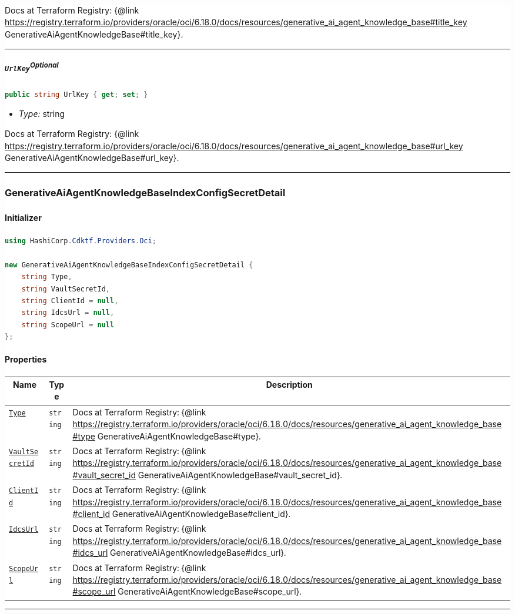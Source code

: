Docs at Terraform Registry: {@link https://registry.terraform.io/providers/oracle/oci/6.18.0/docs/resources/generative_ai_agent_knowledge_base#title_key GenerativeAiAgentKnowledgeBase#title_key}.

---

##### `UrlKey`<sup>Optional</sup> <a name="UrlKey" id="rhizo-co-terraform-provider-oci.generativeAiAgentKnowledgeBase.GenerativeAiAgentKnowledgeBaseIndexConfigIndexesSchema.property.urlKey"></a>

```csharp
public string UrlKey { get; set; }
```

- *Type:* string

Docs at Terraform Registry: {@link https://registry.terraform.io/providers/oracle/oci/6.18.0/docs/resources/generative_ai_agent_knowledge_base#url_key GenerativeAiAgentKnowledgeBase#url_key}.

---

### GenerativeAiAgentKnowledgeBaseIndexConfigSecretDetail <a name="GenerativeAiAgentKnowledgeBaseIndexConfigSecretDetail" id="rhizo-co-terraform-provider-oci.generativeAiAgentKnowledgeBase.GenerativeAiAgentKnowledgeBaseIndexConfigSecretDetail"></a>

#### Initializer <a name="Initializer" id="rhizo-co-terraform-provider-oci.generativeAiAgentKnowledgeBase.GenerativeAiAgentKnowledgeBaseIndexConfigSecretDetail.Initializer"></a>

```csharp
using HashiCorp.Cdktf.Providers.Oci;

new GenerativeAiAgentKnowledgeBaseIndexConfigSecretDetail {
    string Type,
    string VaultSecretId,
    string ClientId = null,
    string IdcsUrl = null,
    string ScopeUrl = null
};
```

#### Properties <a name="Properties" id="Properties"></a>

| **Name** | **Type** | **Description** |
| --- | --- | --- |
| <code><a href="#rhizo-co-terraform-provider-oci.generativeAiAgentKnowledgeBase.GenerativeAiAgentKnowledgeBaseIndexConfigSecretDetail.property.type">Type</a></code> | <code>string</code> | Docs at Terraform Registry: {@link https://registry.terraform.io/providers/oracle/oci/6.18.0/docs/resources/generative_ai_agent_knowledge_base#type GenerativeAiAgentKnowledgeBase#type}. |
| <code><a href="#rhizo-co-terraform-provider-oci.generativeAiAgentKnowledgeBase.GenerativeAiAgentKnowledgeBaseIndexConfigSecretDetail.property.vaultSecretId">VaultSecretId</a></code> | <code>string</code> | Docs at Terraform Registry: {@link https://registry.terraform.io/providers/oracle/oci/6.18.0/docs/resources/generative_ai_agent_knowledge_base#vault_secret_id GenerativeAiAgentKnowledgeBase#vault_secret_id}. |
| <code><a href="#rhizo-co-terraform-provider-oci.generativeAiAgentKnowledgeBase.GenerativeAiAgentKnowledgeBaseIndexConfigSecretDetail.property.clientId">ClientId</a></code> | <code>string</code> | Docs at Terraform Registry: {@link https://registry.terraform.io/providers/oracle/oci/6.18.0/docs/resources/generative_ai_agent_knowledge_base#client_id GenerativeAiAgentKnowledgeBase#client_id}. |
| <code><a href="#rhizo-co-terraform-provider-oci.generativeAiAgentKnowledgeBase.GenerativeAiAgentKnowledgeBaseIndexConfigSecretDetail.property.idcsUrl">IdcsUrl</a></code> | <code>string</code> | Docs at Terraform Registry: {@link https://registry.terraform.io/providers/oracle/oci/6.18.0/docs/resources/generative_ai_agent_knowledge_base#idcs_url GenerativeAiAgentKnowledgeBase#idcs_url}. |
| <code><a href="#rhizo-co-terraform-provider-oci.generativeAiAgentKnowledgeBase.GenerativeAiAgentKnowledgeBaseIndexConfigSecretDetail.property.scopeUrl">ScopeUrl</a></code> | <code>string</code> | Docs at Terraform Registry: {@link https://registry.terraform.io/providers/oracle/oci/6.18.0/docs/resources/generative_ai_agent_knowledge_base#scope_url GenerativeAiAgentKnowledgeBase#scope_url}. |

---